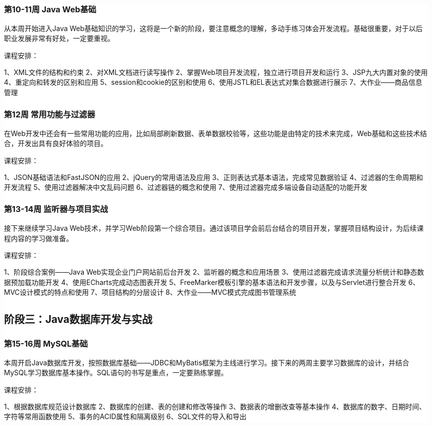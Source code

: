 ### 第10-11周 Java Web基础

从本周开始进入Java Web基础知识的学习，这将是一个新的阶段，要注意概念的理解，多动手练习体会开发流程。基础很重要，对于以后职业发展非常有好处，一定要重视。

课程安排：

1、XML文件的结构和约束
2、对XML文档进行读写操作
2、掌握Web项目开发流程，独立进行项目开发和运行
3、JSP九大内置对象的使用
4、重定向和转发的区别和应用
5、session和cookie的区别和使用
6、使用JSTL和EL表达式对集合数据进行展示
7、大作业——商品信息管理

### 第12周 常用功能与过滤器

在Web开发中还会有一些常用功能的应用，比如局部刷新数据、表单数据校验等，这些功能是由特定的技术来完成，Web基础和这些技术结合，开发出具有良好体验的项目。

课程安排：

1、JSON基础语法和FastJSON的应用
2、jQuery的常用语法及应用
3、正则表达式基本语法，完成常见数据验证
4、过滤器的生命周期和开发流程
5、使用过滤器解决中文乱码问题
6、过滤器链的概念和使用
7、使用过滤器完成多端设备自动适配的功能开发

### 第13-14周 监听器与项目实战

接下来继续学习Java Web技术，并学习Web阶段第一个综合项目。通过该项目学会前后台结合的项目开发，掌握项目结构设计，为后续课程内容的学习做准备。

课程安排：

1、阶段综合案例——Java Web实现企业门户网站前后台开发
2、监听器的概念和应用场景
3、使用过滤器完成请求流量分析统计和静态数据预加载功能开发
4、使用ECharts完成动态图表开发
5、FreeMarker模板引擎的基本语法和开发步骤，以及与Servlet进行整合开发
6、MVC设计模式的特点和使用
7、项目结构的分层设计
8、大作业——MVC模式完成图书管理系统

## 阶段三：Java数据库开发与实战

### 第15-16周 MySQL基础

本周开启Java数据库开发，按照数据库基础——JDBC和MyBatis框架为主线进行学习。接下来的两周主要学习数据库的设计，并结合MySQL学习数据库基本操作。SQL语句的书写是重点，一定要熟练掌握。

课程安排：

1、根据数据库规范设计数据库
2、数据库的创建、表的创建和修改等操作
3、数据表的增删改查等基本操作
4、数据库的数字、日期时间、字符等常用函数使用
5、事务的ACID属性和隔离级别
6、SQL文件的导入和导出
